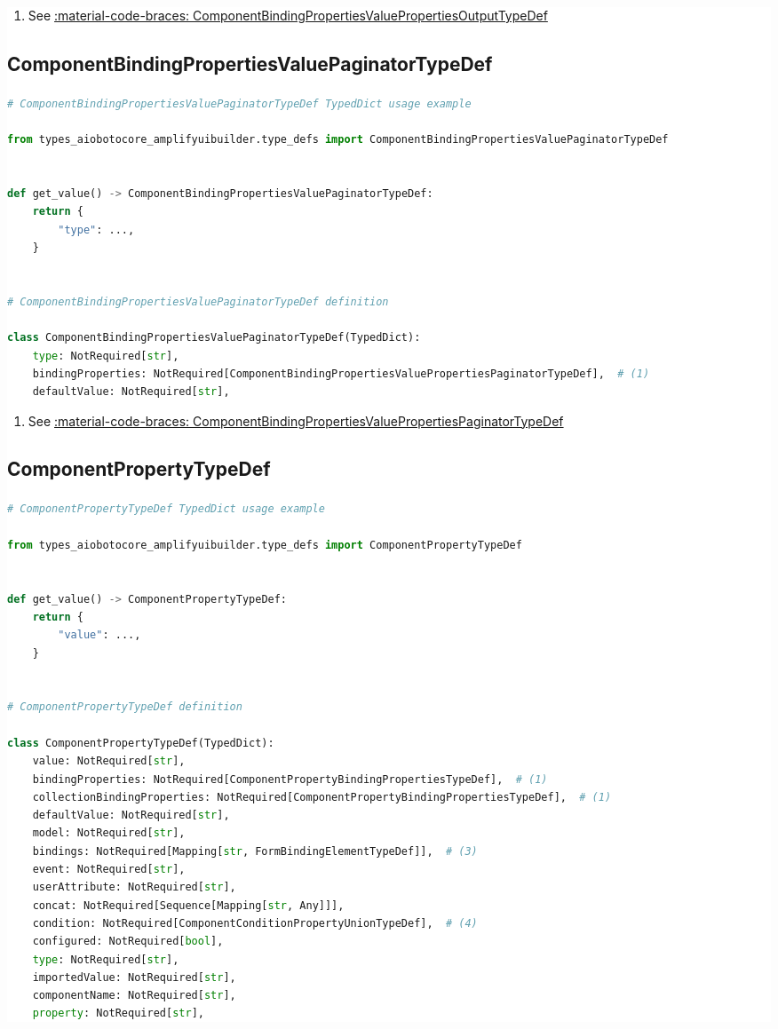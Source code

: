 1. See [:material-code-braces: ComponentBindingPropertiesValuePropertiesOutputTypeDef](./type_defs.md#componentbindingpropertiesvaluepropertiesoutputtypedef) 
## ComponentBindingPropertiesValuePaginatorTypeDef

```python
# ComponentBindingPropertiesValuePaginatorTypeDef TypedDict usage example

from types_aiobotocore_amplifyuibuilder.type_defs import ComponentBindingPropertiesValuePaginatorTypeDef


def get_value() -> ComponentBindingPropertiesValuePaginatorTypeDef:
    return {
        "type": ...,
    }


# ComponentBindingPropertiesValuePaginatorTypeDef definition

class ComponentBindingPropertiesValuePaginatorTypeDef(TypedDict):
    type: NotRequired[str],
    bindingProperties: NotRequired[ComponentBindingPropertiesValuePropertiesPaginatorTypeDef],  # (1)
    defaultValue: NotRequired[str],
```

1. See [:material-code-braces: ComponentBindingPropertiesValuePropertiesPaginatorTypeDef](./type_defs.md#componentbindingpropertiesvaluepropertiespaginatortypedef) 
## ComponentPropertyTypeDef

```python
# ComponentPropertyTypeDef TypedDict usage example

from types_aiobotocore_amplifyuibuilder.type_defs import ComponentPropertyTypeDef


def get_value() -> ComponentPropertyTypeDef:
    return {
        "value": ...,
    }


# ComponentPropertyTypeDef definition

class ComponentPropertyTypeDef(TypedDict):
    value: NotRequired[str],
    bindingProperties: NotRequired[ComponentPropertyBindingPropertiesTypeDef],  # (1)
    collectionBindingProperties: NotRequired[ComponentPropertyBindingPropertiesTypeDef],  # (1)
    defaultValue: NotRequired[str],
    model: NotRequired[str],
    bindings: NotRequired[Mapping[str, FormBindingElementTypeDef]],  # (3)
    event: NotRequired[str],
    userAttribute: NotRequired[str],
    concat: NotRequired[Sequence[Mapping[str, Any]]],
    condition: NotRequired[ComponentConditionPropertyUnionTypeDef],  # (4)
    configured: NotRequired[bool],
    type: NotRequired[str],
    importedValue: NotRequired[str],
    componentName: NotRequired[str],
    property: NotRequired[str],
```
